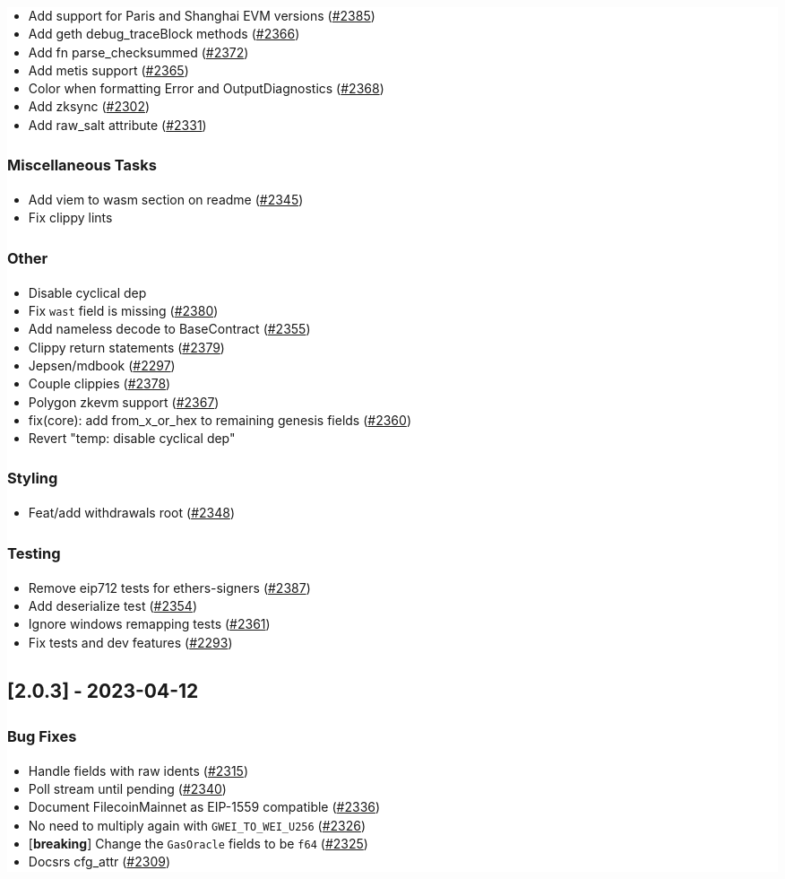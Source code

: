 - Add support for Paris and Shanghai EVM versions ([#2385](https://github.com/gakonst/ethers-rs/issues/2385))
- Add geth debug_traceBlock methods ([#2366](https://github.com/gakonst/ethers-rs/issues/2366))
- Add fn parse_checksummed ([#2372](https://github.com/gakonst/ethers-rs/issues/2372))
- Add metis support ([#2365](https://github.com/gakonst/ethers-rs/issues/2365))
- Color when formatting Error and OutputDiagnostics ([#2368](https://github.com/gakonst/ethers-rs/issues/2368))
- Add zksync ([#2302](https://github.com/gakonst/ethers-rs/issues/2302))
- Add raw_salt attribute ([#2331](https://github.com/gakonst/ethers-rs/issues/2331))

### Miscellaneous Tasks

- Add viem to wasm section on readme ([#2345](https://github.com/gakonst/ethers-rs/issues/2345))
- Fix clippy lints

### Other

- Disable cyclical dep
- Fix `wast` field is missing ([#2380](https://github.com/gakonst/ethers-rs/issues/2380))
- Add nameless decode to BaseContract ([#2355](https://github.com/gakonst/ethers-rs/issues/2355))
- Clippy return statements ([#2379](https://github.com/gakonst/ethers-rs/issues/2379))
- Jepsen/mdbook ([#2297](https://github.com/gakonst/ethers-rs/issues/2297))
- Couple clippies ([#2378](https://github.com/gakonst/ethers-rs/issues/2378))
- Polygon zkevm support ([#2367](https://github.com/gakonst/ethers-rs/issues/2367))
-  fix(core): add from_x_or_hex to remaining genesis fields  ([#2360](https://github.com/gakonst/ethers-rs/issues/2360))
- Revert "temp: disable cyclical dep"

### Styling

- Feat/add withdrawals root ([#2348](https://github.com/gakonst/ethers-rs/issues/2348))

### Testing

- Remove eip712 tests for ethers-signers ([#2387](https://github.com/gakonst/ethers-rs/issues/2387))
- Add deserialize test ([#2354](https://github.com/gakonst/ethers-rs/issues/2354))
- Ignore windows remapping tests ([#2361](https://github.com/gakonst/ethers-rs/issues/2361))
- Fix tests and dev features ([#2293](https://github.com/gakonst/ethers-rs/issues/2293))

## [2.0.3] - 2023-04-12

### Bug Fixes

- Handle fields with raw idents ([#2315](https://github.com/gakonst/ethers-rs/issues/2315))
- Poll stream until pending ([#2340](https://github.com/gakonst/ethers-rs/issues/2340))
- Document FilecoinMainnet as EIP-1559 compatible ([#2336](https://github.com/gakonst/ethers-rs/issues/2336))
- No need to multiply again with `GWEI_TO_WEI_U256` ([#2326](https://github.com/gakonst/ethers-rs/issues/2326))
- [**breaking**] Change the `GasOracle` fields to be `f64` ([#2325](https://github.com/gakonst/ethers-rs/issues/2325))
- Docsrs cfg_attr ([#2309](https://github.com/gakonst/ethers-rs/issues/2309))
